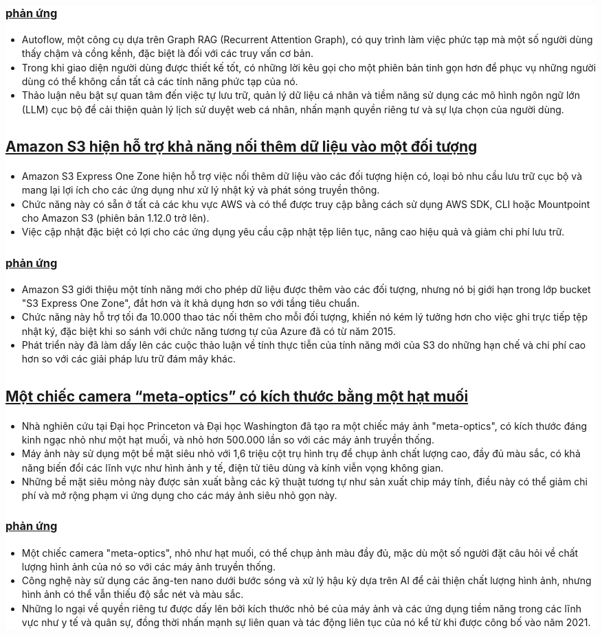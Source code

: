 ### [phản ứng](https://news.ycombinator.com/item?id=42210689)

- Autoflow, một công cụ dựa trên Graph RAG (Recurrent Attention Graph), có quy trình làm việc phức tạp mà một số người dùng thấy chậm và cồng kềnh, đặc biệt là đối với các truy vấn cơ bản.
- Trong khi giao diện người dùng được thiết kế tốt, có những lời kêu gọi cho một phiên bản tinh gọn hơn để phục vụ những người dùng có thể không cần tất cả các tính năng phức tạp của nó.
- Thảo luận nêu bật sự quan tâm đến việc tự lưu trữ, quản lý dữ liệu cá nhân và tiềm năng sử dụng các mô hình ngôn ngữ lớn (LLM) cục bộ để cải thiện quản lý lịch sử duyệt web cá nhân, nhấn mạnh quyền riêng tư và sự lựa chọn của người dùng.

## [Amazon S3 hiện hỗ trợ khả năng nối thêm dữ liệu vào một đối tượng](https://aws.amazon.com/about-aws/whats-new/2024/11/amazon-s3-express-one-zone-append-data-object/)

- Amazon S3 Express One Zone hiện hỗ trợ việc nối thêm dữ liệu vào các đối tượng hiện có, loại bỏ nhu cầu lưu trữ cục bộ và mang lại lợi ích cho các ứng dụng như xử lý nhật ký và phát sóng truyền thông.
- Chức năng này có sẵn ở tất cả các khu vực AWS và có thể được truy cập bằng cách sử dụng AWS SDK, CLI hoặc Mountpoint cho Amazon S3 (phiên bản 1.12.0 trở lên).
- Việc cập nhật đặc biệt có lợi cho các ứng dụng yêu cầu cập nhật tệp liên tục, nâng cao hiệu quả và giảm chi phí lưu trữ.

### [phản ứng](https://news.ycombinator.com/item?id=42211280)

- Amazon S3 giới thiệu một tính năng mới cho phép dữ liệu được thêm vào các đối tượng, nhưng nó bị giới hạn trong lớp bucket "S3 Express One Zone", đắt hơn và ít khả dụng hơn so với tầng tiêu chuẩn.
- Chức năng này hỗ trợ tối đa 10.000 thao tác nối thêm cho mỗi đối tượng, khiến nó kém lý tưởng hơn cho việc ghi trực tiếp tệp nhật ký, đặc biệt khi so sánh với chức năng tương tự của Azure đã có từ năm 2015.
- Phát triển này đã làm dấy lên các cuộc thảo luận về tính thực tiễn của tính năng mới của S3 do những hạn chế và chi phí cao hơn so với các giải pháp lưu trữ đám mây khác.

## [Một chiếc camera “meta-optics” có kích thước bằng một hạt muối](https://cacm.acm.org/news/a-camera-the-size-of-a-grain-of-salt-could-change-imaging-as-we-know-it/)

- Nhà nghiên cứu tại Đại học Princeton và Đại học Washington đã tạo ra một chiếc máy ảnh "meta-optics", có kích thước đáng kinh ngạc nhỏ như một hạt muối, và nhỏ hơn 500.000 lần so với các máy ảnh truyền thống.
- Máy ảnh này sử dụng một bề mặt siêu nhỏ với 1,6 triệu cột trụ hình trụ để chụp ảnh chất lượng cao, đầy đủ màu sắc, có khả năng biến đổi các lĩnh vực như hình ảnh y tế, điện tử tiêu dùng và kính viễn vọng không gian.
- Những bề mặt siêu mỏng này được sản xuất bằng các kỹ thuật tương tự như sản xuất chip máy tính, điều này có thể giảm chi phí và mở rộng phạm vi ứng dụng cho các máy ảnh siêu nhỏ gọn này.

### [phản ứng](https://news.ycombinator.com/item?id=42212992)

- Một chiếc camera "meta-optics", nhỏ như hạt muối, có thể chụp ảnh màu đầy đủ, mặc dù một số người đặt câu hỏi về chất lượng hình ảnh của nó so với các máy ảnh truyền thống.
- Công nghệ này sử dụng các ăng-ten nano dưới bước sóng và xử lý hậu kỳ dựa trên AI để cải thiện chất lượng hình ảnh, nhưng hình ảnh có thể vẫn thiếu độ sắc nét và màu sắc.
- Những lo ngại về quyền riêng tư được dấy lên bởi kích thước nhỏ bé của máy ảnh và các ứng dụng tiềm năng trong các lĩnh vực như y tế và quân sự, đồng thời nhấn mạnh sự liên quan và tác động liên tục của nó kể từ khi được công bố vào năm 2021.
